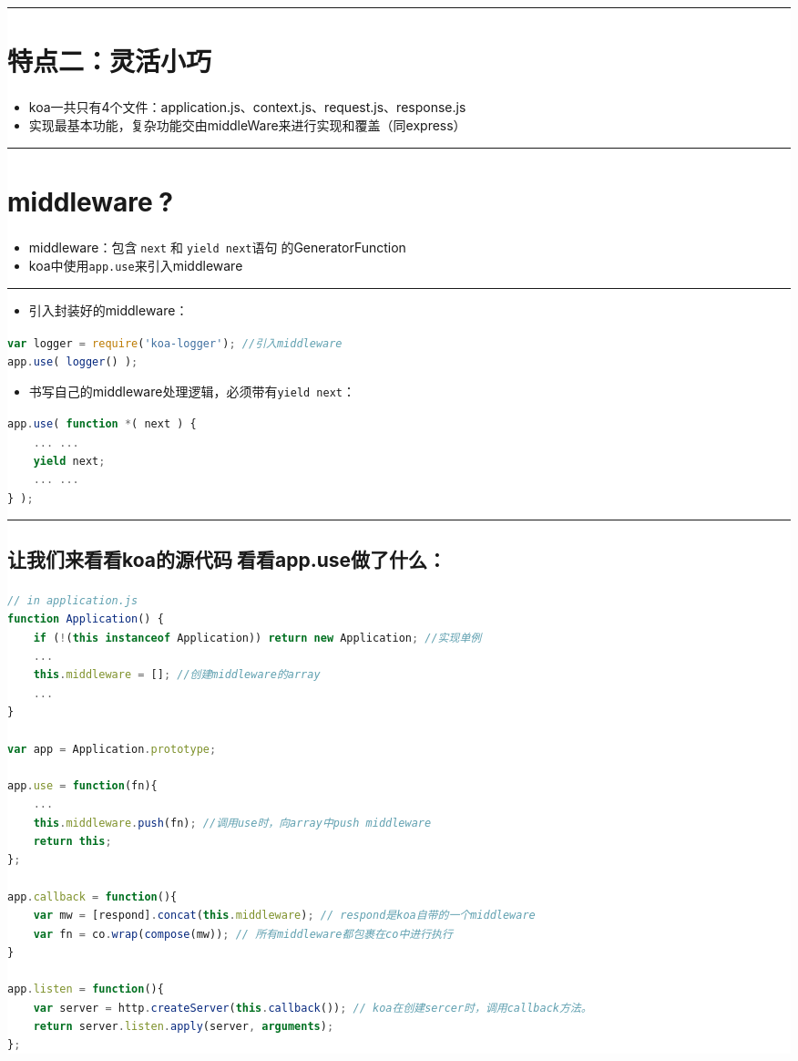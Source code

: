 ----------

# 特点二：灵活小巧

* koa一共只有4个文件：application.js、context.js、request.js、response.js
* 实现最基本功能，复杂功能交由middleWare来进行实现和覆盖（同express）

----------

# middleware ?

* middleware：包含 `next` 和 `yield next`语句 的GeneratorFunction
* koa中使用`app.use`来引入middleware

----------
* 引入封装好的middleware：
```javascript
var logger = require('koa-logger'); //引入middleware
app.use( logger() );
```

* 书写自己的middleware处理逻辑，必须带有`yield next`：
```javascript
app.use( function *( next ) {
	... ...
	yield next;
	... ...
} );
```
----------

## 让我们来看看koa的源代码 看看app.use做了什么：

```javascript
// in application.js
function Application() {
	if (!(this instanceof Application)) return new Application; //实现单例
	...
	this.middleware = []; //创建middleware的array
	...
}

var app = Application.prototype;

app.use = function(fn){
	...
	this.middleware.push(fn); //调用use时，向array中push middleware
	return this;
};

app.callback = function(){
	var mw = [respond].concat(this.middleware); // respond是koa自带的一个middleware
	var fn = co.wrap(compose(mw)); // 所有middleware都包裹在co中进行执行
}

app.listen = function(){
	var server = http.createServer(this.callback()); // koa在创建sercer时，调用callback方法。
	return server.listen.apply(server, arguments);
};
```
